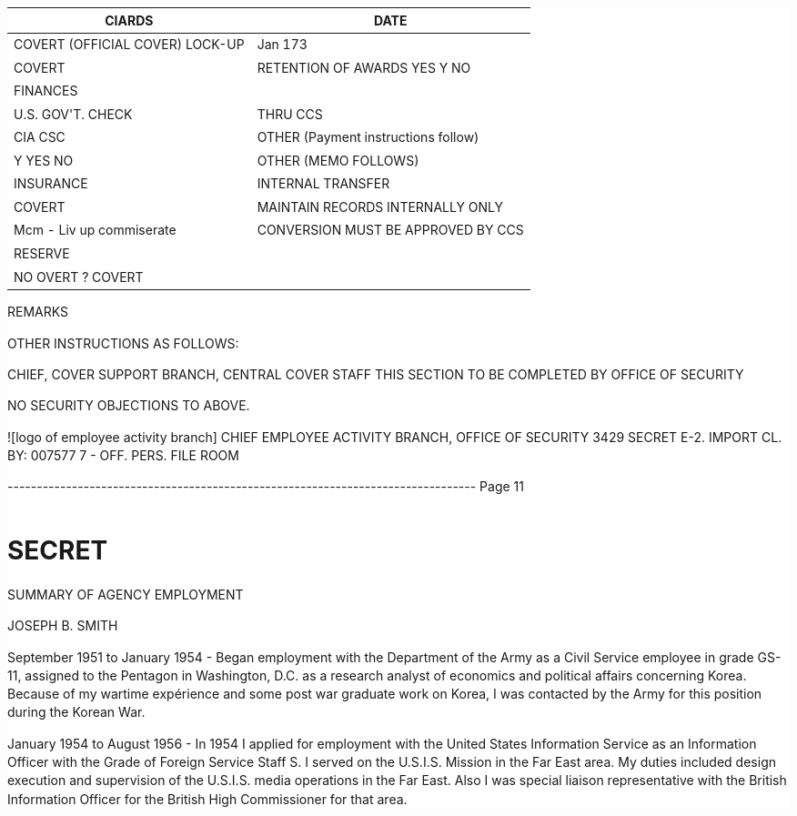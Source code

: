 | CIARDS                          | DATE                                |
| ------------------------------- | ----------------------------------- |
| COVERT (OFFICIAL COVER) LOCK-UP | Jan 173                             |
| COVERT                          | RETENTION OF AWARDS YES Y NO        |
| FINANCES                        |                                     |
| U.S. GOV'T. CHECK               | THRU CCS                            |
| CIA CSC                         | OTHER (Payment instructions follow) |
| Y  YES NO                       | OTHER (MEMO FOLLOWS)                |
| INSURANCE                       | INTERNAL TRANSFER                   |
| COVERT                          | MAINTAIN RECORDS INTERNALLY ONLY    |
| Mcm - Liv up commiserate        | CONVERSION MUST BE APPROVED BY CCS  |
| RESERVE                         |                                     |
| NO  OVERT ?  COVERT             |                                     |


REMARKS

OTHER INSTRUCTIONS AS FOLLOWS:

CHIEF, COVER SUPPORT BRANCH, CENTRAL COVER STAFF
THIS SECTION TO BE COMPLETED BY OFFICE OF SECURITY

NO SECURITY OBJECTIONS TO ABOVE.

![logo of employee activity branch]
CHIEF EMPLOYEE ACTIVITY BRANCH, OFFICE OF SECURITY
3429
SECRET
E-2. IMPORT CL. BY: 007577
7 - OFF. PERS. FILE ROOM


-------------------------------------------------------------------------------- Page 11

# SECRET

SUMMARY OF AGENCY EMPLOYMENT

JOSEPH B. SMITH

September 1951 to January 1954 - Began employment with the Department of the Army as a Civil Service employee in grade GS-11, assigned to the Pentagon in Washington, D.C. as a research analyst of economics and political affairs concerning Korea. Because of my wartime expérience and some post war graduate work on Korea, I was contacted by the Army for this position during the Korean War.

January 1954 to August 1956 - In 1954 I applied for employment with the United States Information Service as an Information Officer with the Grade of Foreign Service Staff S. I served on the U.S.I.S. Mission in the Far East area. My duties included design execution and supervision of the U.S.I.S. media operations in the Far East. Also I was special liaison representative with the British Information Officer for the British High Commissioner for that area.
